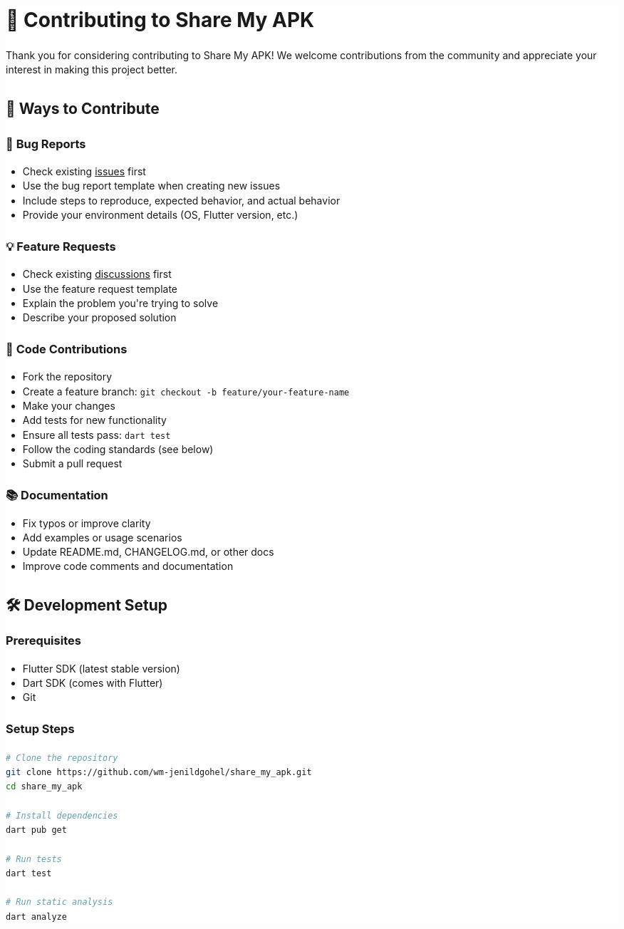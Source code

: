 # 🤝 Contributing to Share My APK

Thank you for considering contributing to Share My APK! We welcome contributions from the community and appreciate your interest in making this project better.

## 🎯 Ways to Contribute

### 🐛 **Bug Reports**
- Check existing [issues](https://github.com/wm-jenildgohel/share_my_apk/issues) first
- Use the bug report template when creating new issues
- Include steps to reproduce, expected behavior, and actual behavior
- Provide your environment details (OS, Flutter version, etc.)

### 💡 **Feature Requests**
- Check existing [discussions](https://github.com/wm-jenildgohel/share_my_apk/discussions) first
- Use the feature request template
- Explain the problem you're trying to solve
- Describe your proposed solution

### 🔧 **Code Contributions**
- Fork the repository
- Create a feature branch: `git checkout -b feature/your-feature-name`
- Make your changes
- Add tests for new functionality
- Ensure all tests pass: `dart test`
- Follow the coding standards (see below)
- Submit a pull request

### 📚 **Documentation**
- Fix typos or improve clarity
- Add examples or usage scenarios
- Update README.md, CHANGELOG.md, or other docs
- Improve code comments and documentation

## 🛠️ **Development Setup**

### Prerequisites
- Flutter SDK (latest stable version)
- Dart SDK (comes with Flutter)
- Git

### Setup Steps
```bash
# Clone the repository
git clone https://github.com/wm-jenildgohel/share_my_apk.git
cd share_my_apk

# Install dependencies
dart pub get

# Run tests
dart test

# Run static analysis
dart analyze
```
